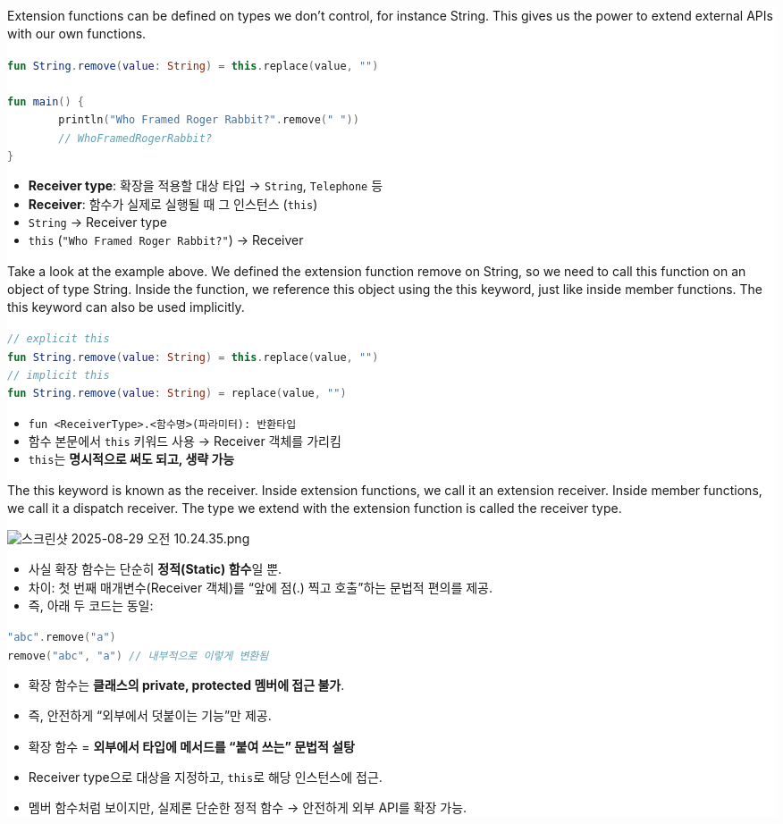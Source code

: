 Extension functions can be defined on types we don’t control,
for instance String. This gives us the power to extend external
APIs with our own functions.

```kotlin
fun String.remove(value: String) = this.replace(value, "")

fun main() {
		println("Who Framed Roger Rabbit?".remove(" "))
		// WhoFramedRogerRabbit?
}
```

- **Receiver type**: 확장을 적용할 대상 타입 → `String`, `Telephone` 등
- **Receiver**: 함수가 실제로 실행될 때 그 인스턴스 (`this`)
- `String` → Receiver type
- `this` (`"Who Framed Roger Rabbit?"`) → Receiver

Take a look at the example above. We defined the extension
function remove on String, so we need to call this function on
an object of type String. Inside the function, we reference
this object using the this keyword, just like inside member
functions. The this keyword can also be used implicitly.

```kotlin
// explicit this
fun String.remove(value: String) = this.replace(value, "")
// implicit this
fun String.remove(value: String) = replace(value, "")
```

- `fun <ReceiverType>.<함수명>(파라미터): 반환타입`
- 함수 본문에서 `this` 키워드 사용 → Receiver 객체를 가리킴
- `this`는 **명시적으로 써도 되고, 생략 가능**

The this keyword is known as the receiver. Inside extension
functions, we call it an extension receiver. Inside member
functions, we call it a dispatch receiver. The type we extend
with the extension function is called the receiver type.

![스크린샷 2025-08-29 오전 10.24.35.png](attachment:a444b868-b4fe-42e8-80ff-a8997150446d:스크린샷_2025-08-29_오전_10.24.35.png)

- 사실 확장 함수는 단순히 **정적(Static) 함수**일 뿐.
- 차이: 첫 번째 매개변수(Receiver 객체)를 “앞에 점(.) 찍고 호출”하는 문법적 편의를 제공.
- 즉, 아래 두 코드는 동일:

```kotlin
"abc".remove("a")
remove("abc", "a") // 내부적으로 이렇게 변환됨
```

- 확장 함수는 **클래스의 private, protected 멤버에 접근 불가**.
- 즉, 안전하게 “외부에서 덧붙이는 기능”만 제공.

- 확장 함수 = **외부에서 타입에 메서드를 “붙여 쓰는” 문법적 설탕**
- Receiver type으로 대상을 지정하고, `this`로 해당 인스턴스에 접근.
- 멤버 함수처럼 보이지만, 실제론 단순한 정적 함수 → 안전하게 외부 API를 확장 가능.
